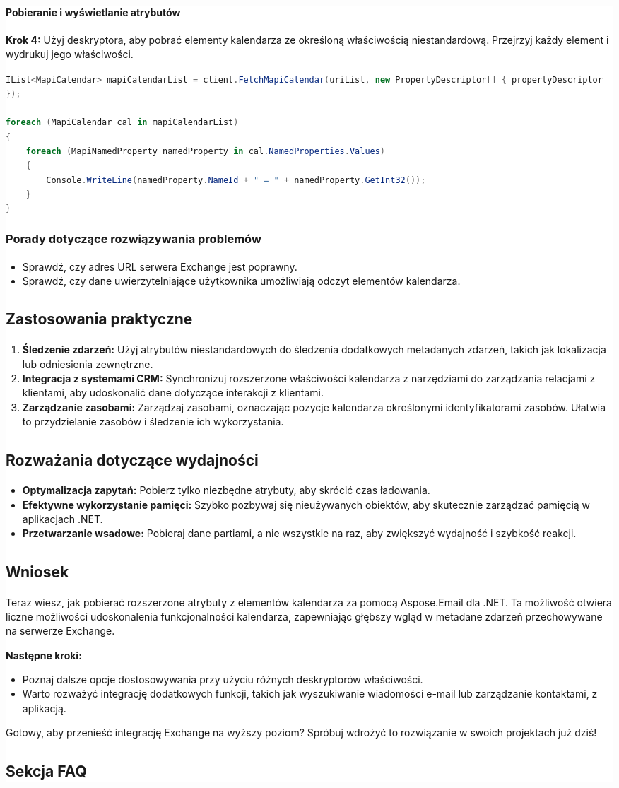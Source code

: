 #### Pobieranie i wyświetlanie atrybutów
**Krok 4:** Użyj deskryptora, aby pobrać elementy kalendarza ze określoną właściwością niestandardową. Przejrzyj każdy element i wydrukuj jego właściwości.
```csharp
IList<MapiCalendar> mapiCalendarList = client.FetchMapiCalendar(uriList, new PropertyDescriptor[] { propertyDescriptor });

foreach (MapiCalendar cal in mapiCalendarList)
{
    foreach (MapiNamedProperty namedProperty in cal.NamedProperties.Values)
    {
        Console.WriteLine(namedProperty.NameId + " = " + namedProperty.GetInt32());
    }
}
```

### Porady dotyczące rozwiązywania problemów
- Sprawdź, czy adres URL serwera Exchange jest poprawny.
- Sprawdź, czy dane uwierzytelniające użytkownika umożliwiają odczyt elementów kalendarza.

## Zastosowania praktyczne
1. **Śledzenie zdarzeń:** Użyj atrybutów niestandardowych do śledzenia dodatkowych metadanych zdarzeń, takich jak lokalizacja lub odniesienia zewnętrzne.
2. **Integracja z systemami CRM:** Synchronizuj rozszerzone właściwości kalendarza z narzędziami do zarządzania relacjami z klientami, aby udoskonalić dane dotyczące interakcji z klientami.
3. **Zarządzanie zasobami:** Zarządzaj zasobami, oznaczając pozycje kalendarza określonymi identyfikatorami zasobów. Ułatwia to przydzielanie zasobów i śledzenie ich wykorzystania.

## Rozważania dotyczące wydajności
- **Optymalizacja zapytań:** Pobierz tylko niezbędne atrybuty, aby skrócić czas ładowania.
- **Efektywne wykorzystanie pamięci:** Szybko pozbywaj się nieużywanych obiektów, aby skutecznie zarządzać pamięcią w aplikacjach .NET.
- **Przetwarzanie wsadowe:** Pobieraj dane partiami, a nie wszystkie na raz, aby zwiększyć wydajność i szybkość reakcji.

## Wniosek
Teraz wiesz, jak pobierać rozszerzone atrybuty z elementów kalendarza za pomocą Aspose.Email dla .NET. Ta możliwość otwiera liczne możliwości udoskonalenia funkcjonalności kalendarza, zapewniając głębszy wgląd w metadane zdarzeń przechowywane na serwerze Exchange.

**Następne kroki:**
- Poznaj dalsze opcje dostosowywania przy użyciu różnych deskryptorów właściwości.
- Warto rozważyć integrację dodatkowych funkcji, takich jak wyszukiwanie wiadomości e-mail lub zarządzanie kontaktami, z aplikacją.

Gotowy, aby przenieść integrację Exchange na wyższy poziom? Spróbuj wdrożyć to rozwiązanie w swoich projektach już dziś!

## Sekcja FAQ
